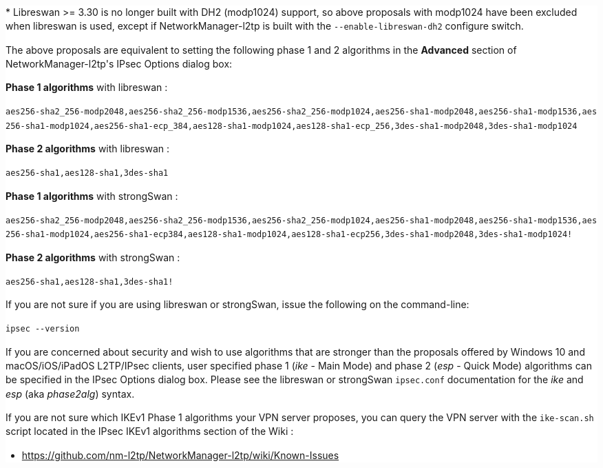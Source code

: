 &ast; Libreswan >= 3.30 is no longer built with DH2 (modp1024) support, so
above proposals with modp1024 have been excluded when libreswan is used,
except if NetworkManager-l2tp is built with the `--enable-libreswan-dh2`
configure switch.

The above proposals are equivalent to setting the following phase 1 and 2
algorithms in the **Advanced** section of NetworkManager-l2tp's IPsec Options
dialog box:

**Phase 1 algorithms** with libreswan :

    aes256-sha2_256-modp2048,aes256-sha2_256-modp1536,aes256-sha2_256-modp1024,aes256-sha1-modp2048,aes256-sha1-modp1536,aes256-sha1-modp1024,aes256-sha1-ecp_384,aes128-sha1-modp1024,aes128-sha1-ecp_256,3des-sha1-modp2048,3des-sha1-modp1024

**Phase 2 algorithms** with libreswan :

    aes256-sha1,aes128-sha1,3des-sha1

**Phase 1 algorithms** with strongSwan :

    aes256-sha2_256-modp2048,aes256-sha2_256-modp1536,aes256-sha2_256-modp1024,aes256-sha1-modp2048,aes256-sha1-modp1536,aes256-sha1-modp1024,aes256-sha1-ecp384,aes128-sha1-modp1024,aes128-sha1-ecp256,3des-sha1-modp2048,3des-sha1-modp1024!

**Phase 2 algorithms** with strongSwan :

    aes256-sha1,aes128-sha1,3des-sha1!

If you are not sure if you are using libreswan or strongSwan, issue the
following on the command-line:

```
ipsec --version
```

If you are concerned about security and wish to use algorithms that are
stronger than the proposals offered by Windows 10 and macOS/iOS/iPadOS
L2TP/IPsec clients, user specified phase 1 (*ike* - Main Mode) and phase 2
(*esp* - Quick Mode) algorithms can be specified in the IPsec Options dialog
box. Please see the libreswan or strongSwan `ipsec.conf` documentation for the
*ike* and *esp* (aka *phase2alg*) syntax.

If you are not sure which IKEv1 Phase 1 algorithms your VPN server proposes,
you can query the VPN server with the `ike-scan.sh` script located in the
IPsec IKEv1 algorithms section of the Wiki :
* https://github.com/nm-l2tp/NetworkManager-l2tp/wiki/Known-Issues
